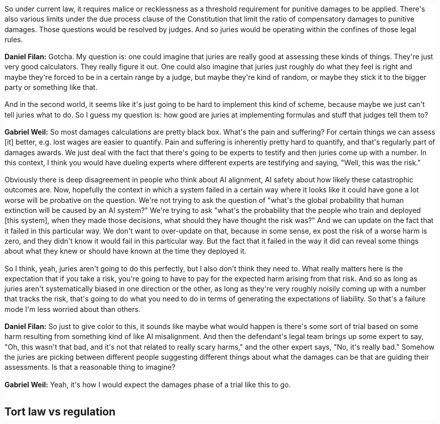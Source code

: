 So under current law, it requires malice or recklessness as a threshold requirement for punitive damages to be applied. There's also various limits under the due process clause of the Constitution that limit the ratio of compensatory damages to punitive damages. Those questions would be resolved by judges. And so juries would be operating within the confines of those legal rules.

**Daniel Filan:**
Gotcha. My question is: one could imagine that juries are really good at assessing these kinds of things. They're just very good calculators. They really figure it out. One could also imagine that juries just roughly do what they feel is right and maybe they're forced to be in a certain range by a judge, but maybe they're kind of random, or maybe they stick it to the bigger party or something like that.

And in the second world, it seems like it's just going to be hard to implement this kind of scheme, because maybe we just can't tell juries what to do. So I guess my question is: how good are juries at implementing formulas and stuff that judges tell them to?

**Gabriel Weil:**
So most damages calculations are pretty black box. What's the pain and suffering? For certain things we can assess [it] better, e.g. lost wages are easier to quantify. Pain and suffering is inherently pretty hard to quantify, and that's regularly part of damages awards. We just deal with the fact that there's going to be experts to testify and then juries come up with a number. In this context, I think you would have dueling experts where different experts are testifying and saying, "Well, this was the risk."

Obviously there is deep disagreement in people who think about AI alignment, AI safety about how likely these catastrophic outcomes are. Now, hopefully the context in which a system failed in a certain way where it looks like it could have gone a lot worse will be probative on the question. We're not trying to ask the question of "what's the global probability that human extinction will be caused by an AI system?" We're trying to ask "what's the probability that the people who train and deployed [this system], when they made those decisions, what should they have thought the risk was?" And we can update on the fact that it failed in this particular way. We don't want to over-update on that, because in some sense, ex post the risk of a worse harm is zero, and they didn't know it would fail in this particular way. But the fact that it failed in the way it did can reveal some things about what they knew or should have known at the time they deployed it.

So I think, yeah, juries aren't going to do this perfectly, but I also don't think they need to. What really matters here is the expectation that if you take a risk, you're going to have to pay for the expected harm arising from that risk. And so as long as juries aren't systematically biased in one direction or the other, as long as they're very roughly noisily coming up with a number that tracks the risk, that's going to do what you need to do in terms of generating the expectations of liability. So that's a failure mode I'm less worried about than others.

**Daniel Filan:**
So just to give color to this, it sounds like maybe what would happen is there's some sort of trial based on some harm resulting from something kind of like AI misalignment. And then the defendant's legal team brings up some expert to say, "Oh, this wasn't that bad, and it's not that related to really scary harms," and the other expert says, "No, it's really bad." Somehow the juries are picking between different people suggesting different things about what the damages can be that are guiding their assessments. Is that a reasonable thing to imagine?

**Gabriel Weil:**
Yeah, it's how I would expect the damages phase of a trial like this to go.

## Tort law vs regulation <a name="tort-law-vs-regulation"></a>

